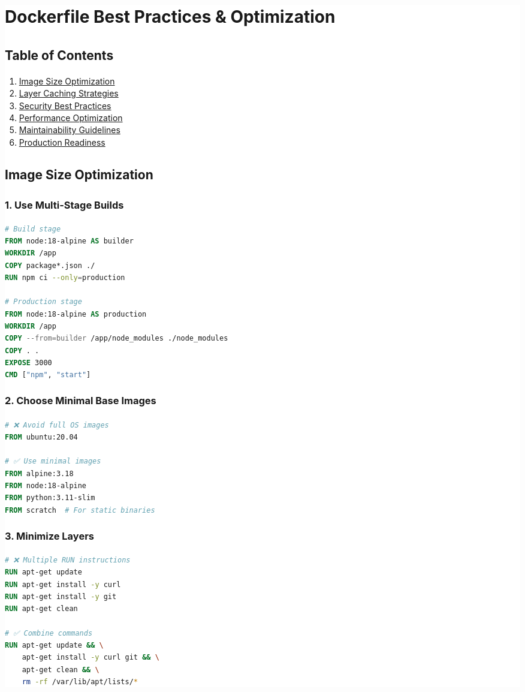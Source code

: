 # Dockerfile Best Practices & Optimization

## Table of Contents
1. [Image Size Optimization](#image-size-optimization)
2. [Layer Caching Strategies](#layer-caching-strategies)
3. [Security Best Practices](#security-best-practices)
4. [Performance Optimization](#performance-optimization)
5. [Maintainability Guidelines](#maintainability-guidelines)
6. [Production Readiness](#production-readiness)

## Image Size Optimization

### 1. Use Multi-Stage Builds
```dockerfile
# Build stage
FROM node:18-alpine AS builder
WORKDIR /app
COPY package*.json ./
RUN npm ci --only=production

# Production stage
FROM node:18-alpine AS production
WORKDIR /app
COPY --from=builder /app/node_modules ./node_modules
COPY . .
EXPOSE 3000
CMD ["npm", "start"]
```

### 2. Choose Minimal Base Images
```dockerfile
# ❌ Avoid full OS images
FROM ubuntu:20.04

# ✅ Use minimal images
FROM alpine:3.18
FROM node:18-alpine
FROM python:3.11-slim
FROM scratch  # For static binaries
```

### 3. Minimize Layers
```dockerfile
# ❌ Multiple RUN instructions
RUN apt-get update
RUN apt-get install -y curl
RUN apt-get install -y git
RUN apt-get clean

# ✅ Combine commands
RUN apt-get update && \
    apt-get install -y curl git && \
    apt-get clean && \
    rm -rf /var/lib/apt/lists/*
```
